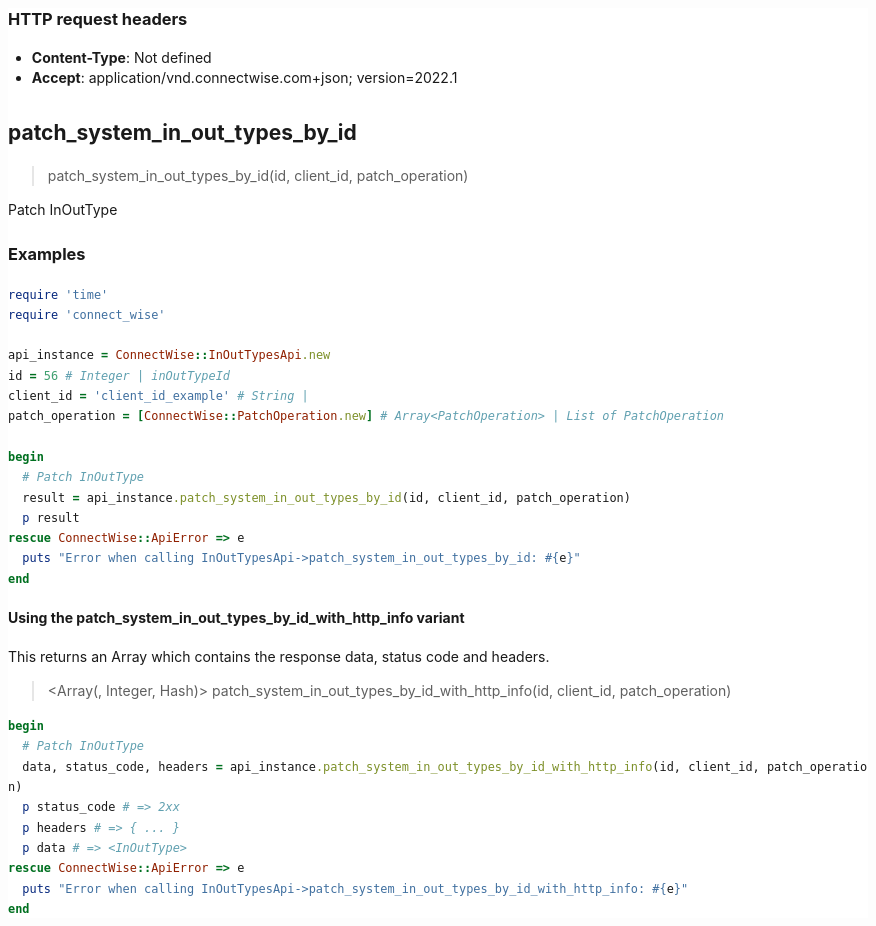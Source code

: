 ### HTTP request headers

- **Content-Type**: Not defined
- **Accept**: application/vnd.connectwise.com+json; version=2022.1


## patch_system_in_out_types_by_id

> <InOutType> patch_system_in_out_types_by_id(id, client_id, patch_operation)

Patch InOutType

### Examples

```ruby
require 'time'
require 'connect_wise'

api_instance = ConnectWise::InOutTypesApi.new
id = 56 # Integer | inOutTypeId
client_id = 'client_id_example' # String | 
patch_operation = [ConnectWise::PatchOperation.new] # Array<PatchOperation> | List of PatchOperation

begin
  # Patch InOutType
  result = api_instance.patch_system_in_out_types_by_id(id, client_id, patch_operation)
  p result
rescue ConnectWise::ApiError => e
  puts "Error when calling InOutTypesApi->patch_system_in_out_types_by_id: #{e}"
end
```

#### Using the patch_system_in_out_types_by_id_with_http_info variant

This returns an Array which contains the response data, status code and headers.

> <Array(<InOutType>, Integer, Hash)> patch_system_in_out_types_by_id_with_http_info(id, client_id, patch_operation)

```ruby
begin
  # Patch InOutType
  data, status_code, headers = api_instance.patch_system_in_out_types_by_id_with_http_info(id, client_id, patch_operation)
  p status_code # => 2xx
  p headers # => { ... }
  p data # => <InOutType>
rescue ConnectWise::ApiError => e
  puts "Error when calling InOutTypesApi->patch_system_in_out_types_by_id_with_http_info: #{e}"
end
```
